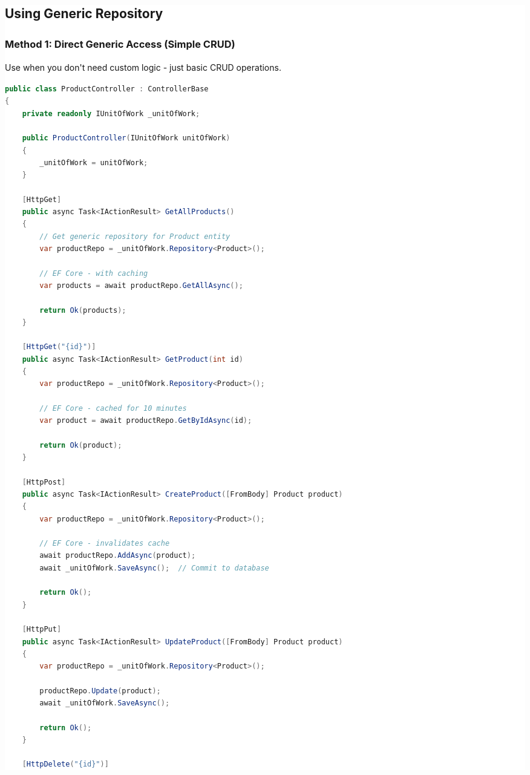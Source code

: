 
## Using Generic Repository

### Method 1: Direct Generic Access (Simple CRUD)

Use when you don't need custom logic - just basic CRUD operations.

```csharp
public class ProductController : ControllerBase
{
    private readonly IUnitOfWork _unitOfWork;

    public ProductController(IUnitOfWork unitOfWork)
    {
        _unitOfWork = unitOfWork;
    }

    [HttpGet]
    public async Task<IActionResult> GetAllProducts()
    {
        // Get generic repository for Product entity
        var productRepo = _unitOfWork.Repository<Product>();

        // EF Core - with caching
        var products = await productRepo.GetAllAsync();

        return Ok(products);
    }

    [HttpGet("{id}")]
    public async Task<IActionResult> GetProduct(int id)
    {
        var productRepo = _unitOfWork.Repository<Product>();

        // EF Core - cached for 10 minutes
        var product = await productRepo.GetByIdAsync(id);

        return Ok(product);
    }

    [HttpPost]
    public async Task<IActionResult> CreateProduct([FromBody] Product product)
    {
        var productRepo = _unitOfWork.Repository<Product>();

        // EF Core - invalidates cache
        await productRepo.AddAsync(product);
        await _unitOfWork.SaveAsync();  // Commit to database

        return Ok();
    }

    [HttpPut]
    public async Task<IActionResult> UpdateProduct([FromBody] Product product)
    {
        var productRepo = _unitOfWork.Repository<Product>();

        productRepo.Update(product);
        await _unitOfWork.SaveAsync();

        return Ok();
    }

    [HttpDelete("{id}")]
```